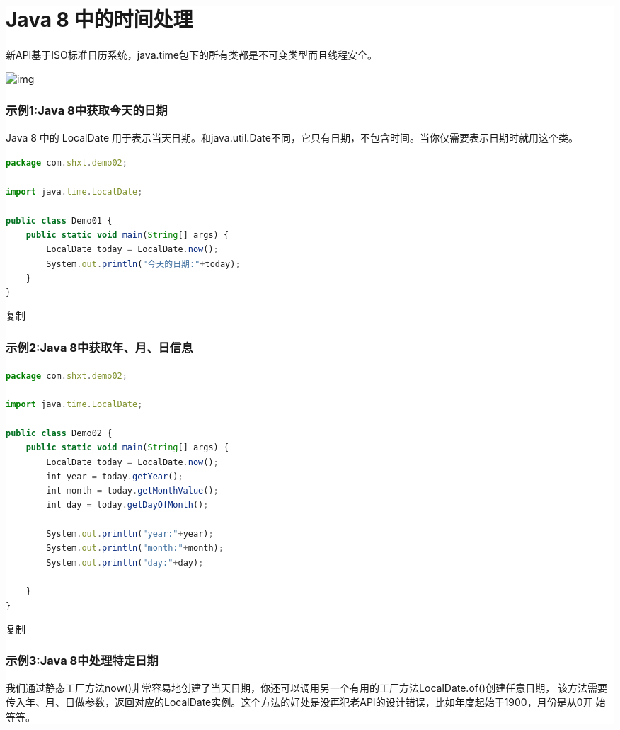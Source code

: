# Java 8 中的时间处理

新API基于ISO标准日历系统，java.time包下的所有类都是不可变类型而且线程安全。

![img](http://cdn.jayh.club/uPic/1620U7pHfU.png)

### 示例1:Java 8中获取今天的日期

Java 8 中的 LocalDate 用于表示当天日期。和java.util.Date不同，它只有日期，不包含时间。当你仅需要表示日期时就用这个类。

```javascript
package com.shxt.demo02;

import java.time.LocalDate;

public class Demo01 {
    public static void main(String[] args) {
        LocalDate today = LocalDate.now();
        System.out.println("今天的日期:"+today);
    }
}
```

复制

### **示例2:Java 8中获取年、月、日信息**

```javascript
package com.shxt.demo02;

import java.time.LocalDate;

public class Demo02 {
    public static void main(String[] args) {
        LocalDate today = LocalDate.now();
        int year = today.getYear();
        int month = today.getMonthValue();
        int day = today.getDayOfMonth();

        System.out.println("year:"+year);
        System.out.println("month:"+month);
        System.out.println("day:"+day);

    }
}
```

复制

### **示例3:Java 8中处理特定日期**

我们通过静态工厂方法now()非常容易地创建了当天日期，你还可以调用另一个有用的工厂方法LocalDate.of()创建任意日期， 该方法需要传入年、月、日做参数，返回对应的LocalDate实例。这个方法的好处是没再犯老API的设计错误，比如年度起始于1900，月份是从0开 始等等。
